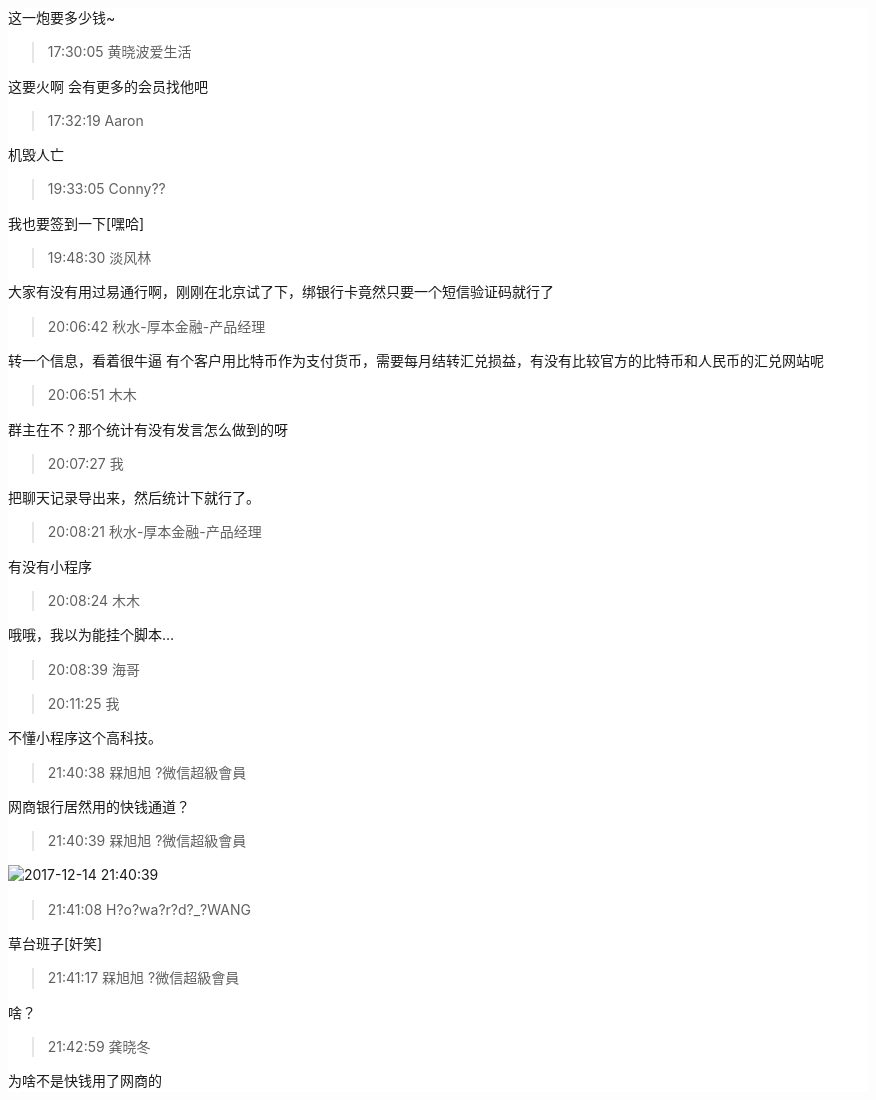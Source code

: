 这一炮要多少钱~  
   
> 17:30:05  黄晓波爱生活  
   
这要火啊 会有更多的会员找他吧  
   
> 17:32:19  Aaron  
   
机毁人亡  
   
> 19:33:05  Conny??  
   
我也要签到一下[嘿哈]  
   
> 19:48:30  淡风林  
   
大家有没有用过易通行啊，刚刚在北京试了下，绑银行卡竟然只要一个短信验证码就行了  
   
> 20:06:42  秋水-厚本金融-产品经理  
   
转一个信息，看着很牛逼 有个客户用比特币作为支付货币，需要每月结转汇兑损益，有没有比较官方的比特币和人民币的汇兑网站呢  
   
> 20:06:51  木木  
   
群主在不？那个统计有没有发言怎么做到的呀  
   
> 20:07:27  我  
   
把聊天记录导出来，然后统计下就行了。   
   
> 20:08:21  秋水-厚本金融-产品经理  
   
有没有小程序  
   
> 20:08:24  木木  
   
哦哦，我以为能挂个脚本…  
   
> 20:08:39  海哥  
   
  
   
> 20:11:25  我  
   
不懂小程序这个高科技。   
   
> 21:40:38  槑旭旭 ?微信超級會員  
   
网商银行居然用的快钱通道？  
   
> 21:40:39  槑旭旭 ?微信超級會員  
   
![2017-12-14 21:40:39](http://wechat.lixf.cn/img/20171214_214039.png) 
   
> 21:41:08  H?o?wa?r?d?_?WANG  
   
草台班子[奸笑]  
   
> 21:41:17  槑旭旭 ?微信超級會員  
   
啥？  
   
> 21:42:59  龚晓冬  
   
为啥不是快钱用了网商的  
   